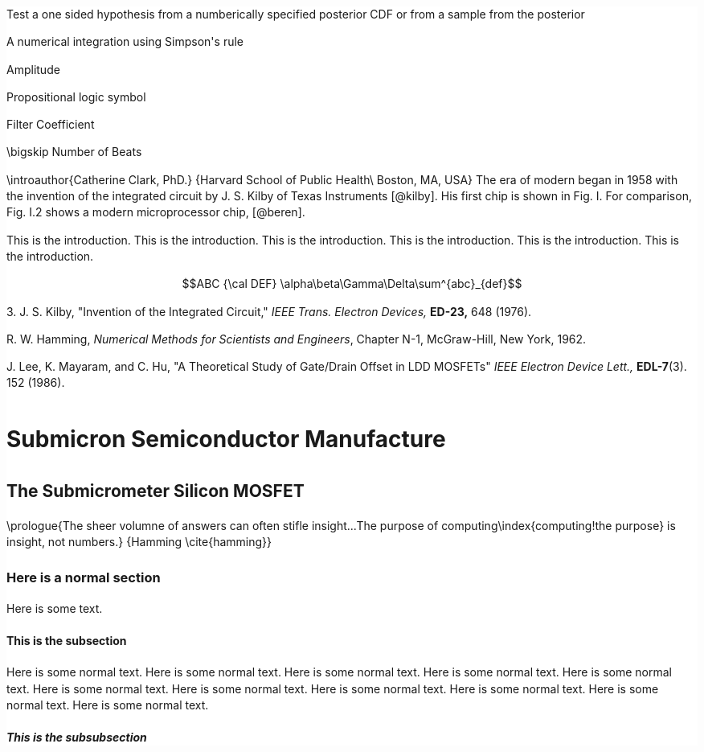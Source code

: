 Test a one sided hypothesis from a numberically specified posterior CDF
or from a sample from the posterior

A numerical integration using Simpson's rule

Amplitude

Propositional logic symbol

Filter Coefficient

\bigskip
Number of Beats

\introauthor{Catherine Clark, PhD.}
{Harvard School of Public Health\\
Boston, MA, USA}
The era of modern began in 1958 with the invention of the integrated
circuit by J. S. Kilby of Texas Instruments [@kilby]. His first chip is
shown in Fig. I. For comparison, Fig. I.2 shows a modern microprocessor
chip, [@beren].

This is the introduction. This is the introduction. This is the
introduction. This is the introduction. This is the introduction. This
is the introduction.

$$ABC {\cal DEF} \alpha\beta\Gamma\Delta\sum^{abc}_{def}$$

3\. J. S. Kilby, "Invention of the Integrated Circuit," *IEEE Trans.
Electron Devices,* **ED-23,** 648 (1976).

R. W. Hamming, *Numerical Methods for Scientists and Engineers*, Chapter
N-1, McGraw-Hill, New York, 1962.

J. Lee, K. Mayaram, and C. Hu, "A Theoretical Study of Gate/Drain Offset
in LDD MOSFETs" *IEEE Electron Device Lett.,* **EDL-7**(3). 152 (1986).

Submicron Semiconductor Manufacture
===================================

The Submicrometer Silicon MOSFET
--------------------------------

\prologue{The sheer volumne of answers can often stifle insight...The purpose
of computing\index{computing!the purpose} is insight, not numbers.}
{Hamming \cite{hamming}}
### Here is a normal section

Here is some text.

#### This is the subsection

Here is some normal text. Here is some normal text. Here is some normal
text. Here is some normal text. Here is some normal text. Here is some
normal text. Here is some normal text. Here is some normal text. Here is
some normal text. Here is some normal text. Here is some normal text.

##### This is the subsubsection
